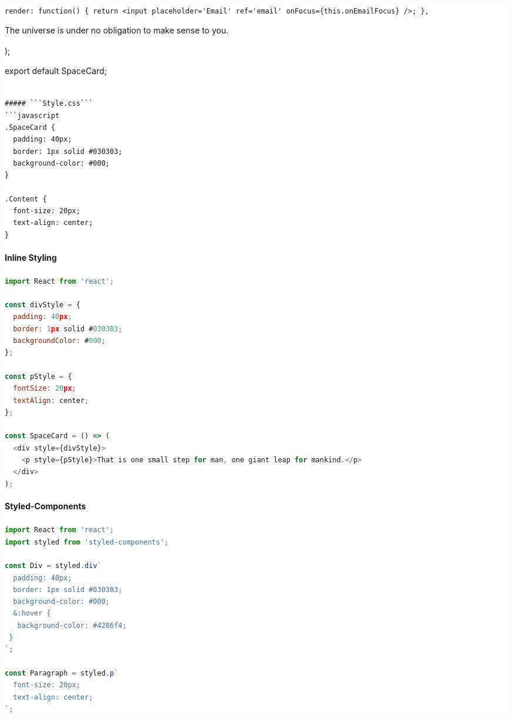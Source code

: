 ```render: function() { return <input placeholder='Email' ref='email' onFocus={this.onEmailFocus} />; },```
  <div className="SpaceCard">
    <p className="Caption">The universe is under no obligation to make sense to you.</p>
  </div>
);

export default SpaceCard;
```

##### ```Style.css```
```javascript
.SpaceCard {
  padding: 40px;
  border: 1px solid #030303;
  background-color: #000;
}

.Content {
  font-size: 20px;
  text-align: center;
}
```

#### Inline Styling

```javascript
import React from 'react';

const divStyle = {
  padding: 40px;
  border: 1px solid #030303;
  backgroundColor: #000;
};

const pStyle = {
  fontSize: 20px;
  textAlign: center;
};

const SpaceCard = () => (
  <div style={divStyle}>
    <p style={pStyle}>That is one small step for man, one giant leap for mankind.</p>
  </div>
);
```

#### Styled-Components

```javascript
import React from 'react';
import styled from 'styled-components';

const Div = styled.div`
  padding: 40px;
  border: 1px solid #030303;
  background-color: #000;
  &:hover {
   background-color: #4286f4;
 }
`;

const Paragraph = styled.p`
  font-size: 20px;
  text-align: center;
`;

```